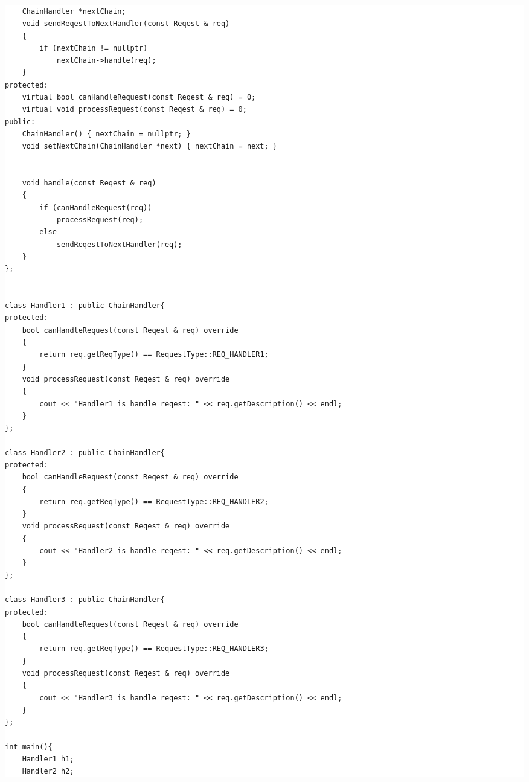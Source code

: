 ```
    ChainHandler *nextChain;
    void sendReqestToNextHandler(const Reqest & req)
    {
        if (nextChain != nullptr)
            nextChain->handle(req);
    }
protected:
    virtual bool canHandleRequest(const Reqest & req) = 0;
    virtual void processRequest(const Reqest & req) = 0;
public:
    ChainHandler() { nextChain = nullptr; }
    void setNextChain(ChainHandler *next) { nextChain = next; }
    
   
    void handle(const Reqest & req)
    {
        if (canHandleRequest(req))
            processRequest(req);
        else
            sendReqestToNextHandler(req);
    }
};


class Handler1 : public ChainHandler{
protected:
    bool canHandleRequest(const Reqest & req) override
    {
        return req.getReqType() == RequestType::REQ_HANDLER1;
    }
    void processRequest(const Reqest & req) override
    {
        cout << "Handler1 is handle reqest: " << req.getDescription() << endl;
    }
};
        
class Handler2 : public ChainHandler{
protected:
    bool canHandleRequest(const Reqest & req) override
    {
        return req.getReqType() == RequestType::REQ_HANDLER2;
    }
    void processRequest(const Reqest & req) override
    {
        cout << "Handler2 is handle reqest: " << req.getDescription() << endl;
    }
};

class Handler3 : public ChainHandler{
protected:
    bool canHandleRequest(const Reqest & req) override
    {
        return req.getReqType() == RequestType::REQ_HANDLER3;
    }
    void processRequest(const Reqest & req) override
    {
        cout << "Handler3 is handle reqest: " << req.getDescription() << endl;
    }
};

int main(){
    Handler1 h1;
    Handler2 h2;
```